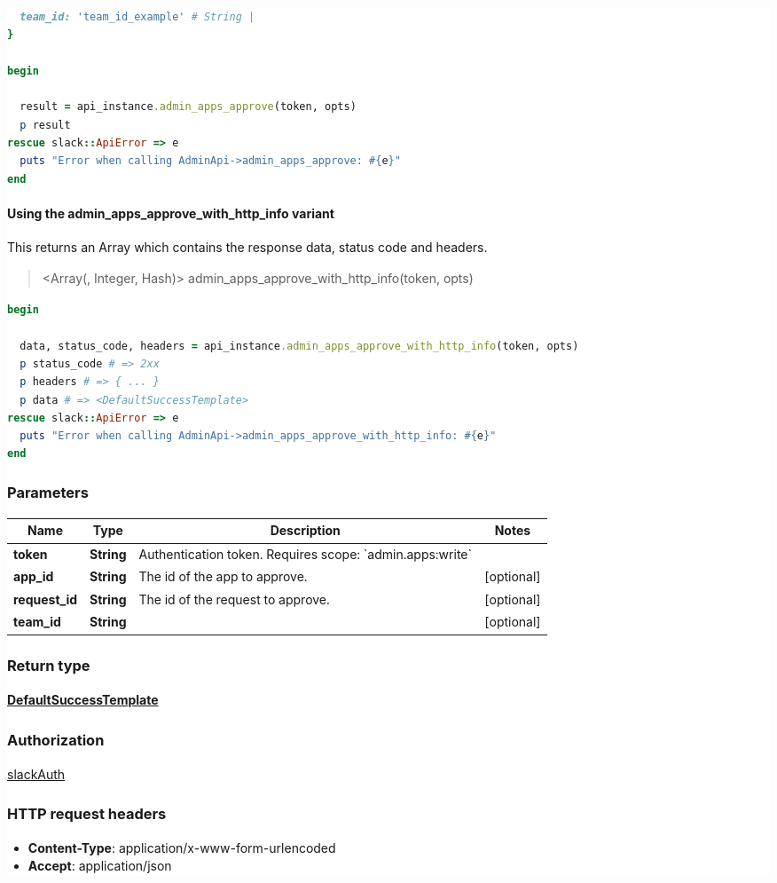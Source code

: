 ```ruby
  team_id: 'team_id_example' # String | 
}

begin
  
  result = api_instance.admin_apps_approve(token, opts)
  p result
rescue slack::ApiError => e
  puts "Error when calling AdminApi->admin_apps_approve: #{e}"
end
```

#### Using the admin_apps_approve_with_http_info variant

This returns an Array which contains the response data, status code and headers.

> <Array(<DefaultSuccessTemplate>, Integer, Hash)> admin_apps_approve_with_http_info(token, opts)

```ruby
begin
  
  data, status_code, headers = api_instance.admin_apps_approve_with_http_info(token, opts)
  p status_code # => 2xx
  p headers # => { ... }
  p data # => <DefaultSuccessTemplate>
rescue slack::ApiError => e
  puts "Error when calling AdminApi->admin_apps_approve_with_http_info: #{e}"
end
```

### Parameters

| Name | Type | Description | Notes |
| ---- | ---- | ----------- | ----- |
| **token** | **String** | Authentication token. Requires scope: &#x60;admin.apps:write&#x60; |  |
| **app_id** | **String** | The id of the app to approve. | [optional] |
| **request_id** | **String** | The id of the request to approve. | [optional] |
| **team_id** | **String** |  | [optional] |

### Return type

[**DefaultSuccessTemplate**](DefaultSuccessTemplate.md)

### Authorization

[slackAuth](../README.md#slackAuth)

### HTTP request headers

- **Content-Type**: application/x-www-form-urlencoded
- **Accept**: application/json
